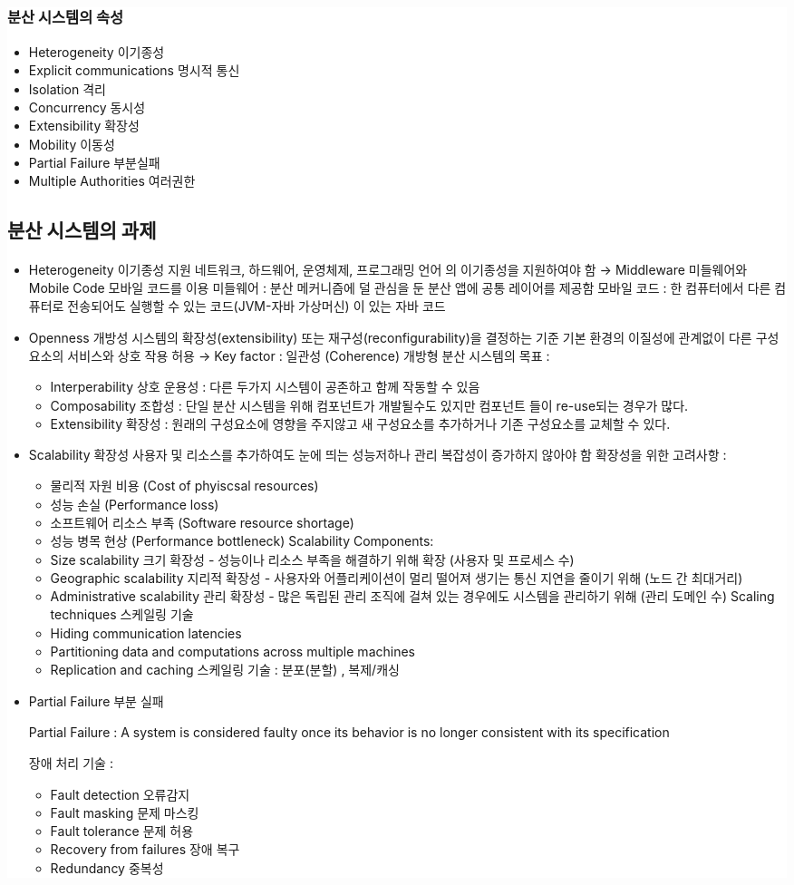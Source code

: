 ### 분산 시스템의 속성

- Heterogeneity 이기종성
- Explicit communications 명시적 통신
- Isolation 격리
- Concurrency 동시성
- Extensibility 확장성
- Mobility 이동성
- Partial Failure 부분실패
- Multiple Authorities 여러권한

## 분산 시스템의 과제

- Heterogeneity 이기종성 지원
  네트워크, 하드웨어, 운영체제, 프로그래밍 언어 의 이기종성을 지원하여야 함
  → Middleware 미들웨어와 Mobile Code 모바일 코드를 이용
  미들웨어 : 분산 메커니즘에 덜 관심을 둔 분산 앱에 공통 레이어를 제공함
  모바일 코드 : 한 컴퓨터에서 다른 컴퓨터로 전송되어도 실행할 수 있는 코드(JVM-자바 가상머신) 이 있는 자바 코드
- Openness 개방성
  시스템의 확장성(extensibility) 또는 재구성(reconfigurability)을 결정하는 기준
  기본 환경의 이질성에 관계없이 다른 구성 요소의 서비스와 상호 작용 허용
  → Key factor : 일관성 (Coherence)
  개방형 분산 시스템의 목표 :
  - Interperability 상호 운용성 : 다른 두가지 시스템이 공존하고 함께 작동할 수 있음
  - Composability 조합성 : 단일 분산 시스템을 위해 컴포넌트가 개발될수도 있지만 컴포넌트 들이 re-use되는 경우가 많다.
  - Extensibility 확장성 : 원래의 구성요소에 영향을 주지않고 새 구성요소를 추가하거나 기존 구성요소를 교체할 수 있다.
- Scalability 확장성
  사용자 및 리소스를 추가하여도 눈에 띄는 성능저하나 관리 복잡성이 증가하지 않아야 함
  확장성을 위한 고려사항 :
  - 물리적 자원 비용 (Cost of phyiscsal resources)
  - 성능 손실 (Performance loss)
  - 소프트웨어 리소스 부족 (Software resource shortage)
  - 성능 병목 현상 (Performance bottleneck)
    Scalability Components:
  - Size scalability 크기 확장성 - 성능이나 리소스 부족을 해결하기 위해 확장 (사용자 및 프로세스 수)
  - Geographic scalability 지리적 확장성 - 사용자와 어플리케이션이 멀리 떨어져 생기는 통신 지연을 줄이기 위해 (노드 간 최대거리)
  - Administrative scalability 관리 확장성 - 많은 독립된 관리 조직에 걸쳐 있는 경우에도 시스템을 관리하기 위해 (관리 도메인 수)
    Scaling techniques 스케일링 기술
  - Hiding communication latencies
  - Partitioning data and computations across multiple machines
  - Replication and caching
    스케일링 기술 : 분포(분할) , 복제/캐싱
- Partial Failure 부분 실패

  Partial Failure : A system is considered faulty once its behavior is no longer consistent with its specification

  장애 처리 기술 :

  - Fault detection 오류감지
  - Fault masking 문제 마스킹
  - Fault tolerance 문제 허용
  - Recovery from failures 장애 복구
  - Redundancy 중복성
